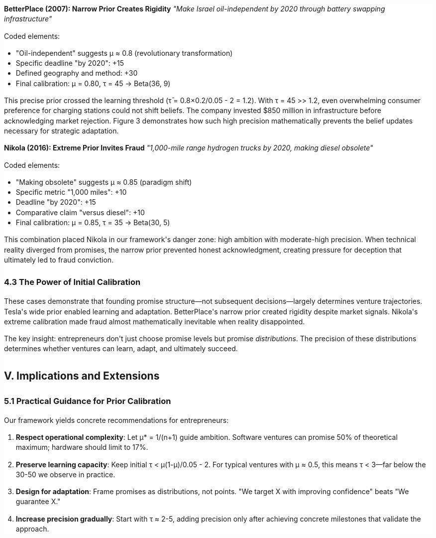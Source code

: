 **BetterPlace (2007): Narrow Prior Creates Rigidity**
*"Make Israel oil-independent by 2020 through battery swapping infrastructure"*

Coded elements:
- "Oil-independent" suggests μ ≈ 0.8 (revolutionary transformation)
- Specific deadline "by 2020": +15
- Defined geography and method: +30
- Final calibration: μ = 0.80, τ = 45 → Beta(36, 9)

This precise prior crossed the learning threshold (τ̄ = 0.8×0.2/0.05 - 2 = 1.2). With τ = 45 >> 1.2, even overwhelming consumer preference for charging stations could not shift beliefs. The company invested $850 million in infrastructure before acknowledging market rejection. Figure 3 demonstrates how such high precision mathematically prevents the belief updates necessary for strategic adaptation.

**Nikola (2016): Extreme Prior Invites Fraud**
*"1,000-mile range hydrogen trucks by 2020, making diesel obsolete"*

Coded elements:
- "Making obsolete" suggests μ ≈ 0.85 (paradigm shift)
- Specific metric "1,000 miles": +10
- Deadline "by 2020": +15
- Comparative claim "versus diesel": +10
- Final calibration: μ = 0.85, τ = 35 → Beta(30, 5)

This combination placed Nikola in our framework's danger zone: high ambition with moderate-high precision. When technical reality diverged from promises, the narrow prior prevented honest acknowledgment, creating pressure for deception that ultimately led to fraud conviction.

### 4.3 The Power of Initial Calibration

These cases demonstrate that founding promise structure—not subsequent decisions—largely determines venture trajectories. Tesla's wide prior enabled learning and adaptation. BetterPlace's narrow prior created rigidity despite market signals. Nikola's extreme calibration made fraud almost mathematically inevitable when reality disappointed.

The key insight: entrepreneurs don't just choose promise levels but promise *distributions*. The precision of these distributions determines whether ventures can learn, adapt, and ultimately succeed.

## V. Implications and Extensions

### 5.1 Practical Guidance for Prior Calibration

Our framework yields concrete recommendations for entrepreneurs:

1. **Respect operational complexity**: Let μ* = 1/(n+1) guide ambition. Software ventures can promise 50% of theoretical maximum; hardware should limit to 17%.

2. **Preserve learning capacity**: Keep initial τ < μ(1-μ)/0.05 - 2. For typical ventures with μ ≈ 0.5, this means τ < 3—far below the 30-50 we observe in practice.

3. **Design for adaptation**: Frame promises as distributions, not points. "We target X with improving confidence" beats "We guarantee X."

4. **Increase precision gradually**: Start with τ ≈ 2-5, adding precision only after achieving concrete milestones that validate the approach.
